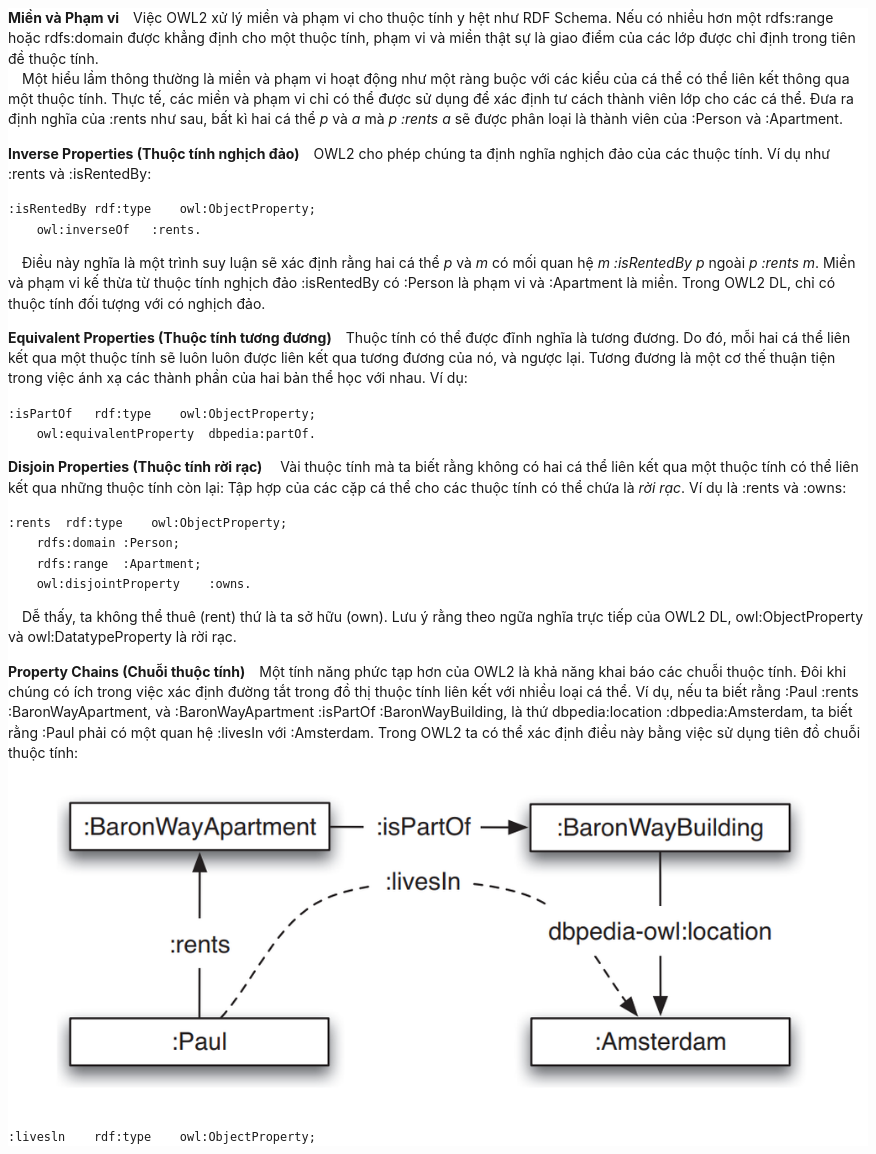 **Miền và Phạm vi**&emsp;Việc OWL2 xử lý miền và phạm vi cho thuộc tính y hệt như RDF Schema. Nếu có nhiều hơn một rdfs:range hoặc rdfs:domain được khẳng định cho một thuộc tính, phạm vi và miền thật sự là giao điểm của các lớp được chỉ định trong tiên đề thuộc tính.  
&emsp;Một hiểu lầm thông thường là miền và phạm vi hoạt động như một ràng buộc với các kiểu của cá thể có thể liên kết thông qua một thuộc tính. Thực tế, các miền và phạm vi chỉ có thể được sử dụng để xác định tư cách thành viên lớp cho các cá thể. Đưa ra định nghĩa của :rents như sau, bất kì hai cá thể *p* và *a* mà *p :rents a* sẽ được phân loại là thành viên của :Person và :Apartment.  

**Inverse Properties (Thuộc tính nghịch đảo)**&emsp;OWL2 cho phép chúng ta định nghĩa nghịch đảo của các thuộc tính. Ví dụ như :rents và :isRentedBy:  
```Turtle
:isRentedBy	rdf:type	owl:ObjectProperty;
	owl:inverseOf	:rents.
```  
&emsp;Điều này nghĩa là một trình suy luận sẽ xác định rằng hai cá thể *p* và *m* có mối quan hệ *m :isRentedBy p* ngoài *p :rents m*. Miền và phạm vi kế thừa từ thuộc tính nghịch đảo :isRentedBy có :Person là phạm vi và :Apartment là miền. Trong OWL2 DL, chỉ có thuộc tính đối tượng với có nghịch đảo.  

**Equivalent Properties (Thuộc tính tương đương)**&emsp;Thuộc tính có thể được đĩnh nghĩa là tương đương. Do đó, mỗi hai cá thể liên kết qua một thuộc tính sẽ luôn luôn được liên kết qua tương đương của nó, và ngược lại. Tương đương là một cơ thế thuận tiện trong việc ánh xạ các thành phần của hai bản thể học với nhau. Ví dụ:  
```Turtle
:isPartOf	rdf:type	owl:ObjectProperty;
	owl:equivalentProperty	dbpedia:partOf.
```  

**Disjoin Properties (Thuộc tính rời rạc)**&emsp; Vài thuộc tính mà ta biết rằng không có hai cá thể liên kết qua một thuộc tính có thể liên kết qua những thuộc tính còn lại: Tập hợp của các cặp cá thể cho các thuộc tính có thể chứa là *rời rạc*. Ví dụ là :rents và :owns:  
```Turtle
:rents	rdf:type	owl:ObjectProperty;
	rdfs:domain	:Person;
	rdfs:range	:Apartment;
	owl:disjointProperty	:owns.
```  
&emsp;Dễ thấy, ta không thể thuê (rent) thứ là ta sở hữu (own). Lưu ý rằng theo ngữa nghĩa trực tiếp của OWL2 DL, owl:ObjectProperty và owl:DatatypeProperty là rời rạc.  

**Property Chains (Chuỗi thuộc tính)**&emsp;Một tính năng phức tạp hơn của OWL2 là khả năng khai báo các chuỗi thuộc tính. Đôi khi chúng có ích trong việc xác định đường tắt trong đồ thị thuộc tính liên kết với nhiều loại cá thể. Ví dụ, nếu ta biết rằng :Paul :rents :BaronWayApartment, và :BaronWayApartment :isPartOf :BaronWayBuilding, là thứ dbpedia:location :dbpedia:Amsterdam, ta biết rằng :Paul phải có một quan hệ :livesIn với :Amsterdam. Trong OWL2 ta có thể xác định điều này bằng việc sử dụng tiên đồ chuỗi thuộc tính:  
![Chuỗi thuộc tính](../pic/property_chain.png)  
```Turtle
:livesln	rdf:type	owl:ObjectProperty;
```